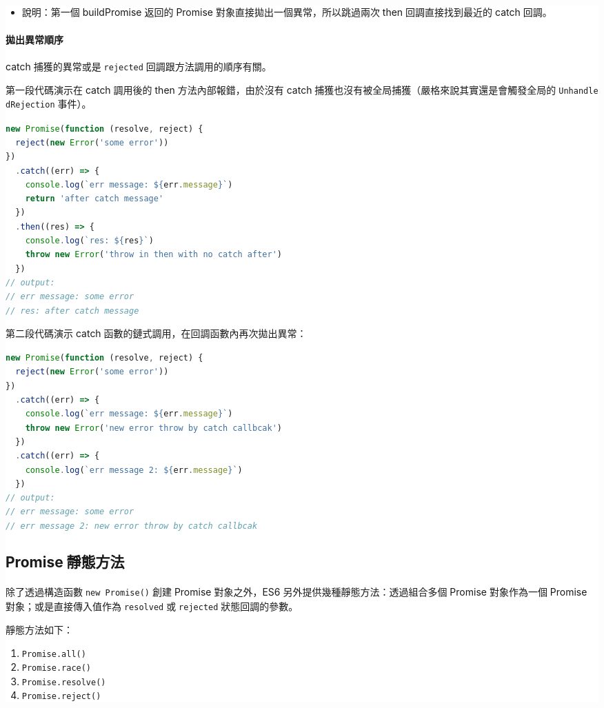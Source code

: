 - 說明：第一個 buildPromise 返回的 Promise 對象直接拋出一個異常，所以跳過兩次 then 回調直接找到最近的 catch 回調。

#### 拋出異常順序

catch 捕獲的異常或是 `rejected` 回調跟方法調用的順序有關。

第一段代碼演示在 catch 調用後的 then 方法內部報錯，由於沒有 catch 捕獲也沒有被全局捕獲（嚴格來說其實還是會觸發全局的 `UnhandledRejection` 事件）。

```js
new Promise(function (resolve, reject) {
  reject(new Error('some error'))
})
  .catch((err) => {
    console.log(`err message: ${err.message}`)
    return 'after catch message'
  })
  .then((res) => {
    console.log(`res: ${res}`)
    throw new Error('throw in then with no catch after')
  })
// output:
// err message: some error
// res: after catch message
```

第二段代碼演示 catch 函數的鏈式調用，在回調函數內再次拋出異常：

```js
new Promise(function (resolve, reject) {
  reject(new Error('some error'))
})
  .catch((err) => {
    console.log(`err message: ${err.message}`)
    throw new Error('new error throw by catch callbcak')
  })
  .catch((err) => {
    console.log(`err message 2: ${err.message}`)
  })
// output:
// err message: some error
// err message 2: new error throw by catch callbcak
```

## Promise 靜態方法

除了透過構造函數 `new Promise()` 創建 Promise 對象之外，ES6 另外提供幾種靜態方法：透過組合多個 Promise 對象作為一個 Promise 對象；或是直接傳入值作為 `resolved` 或 `rejected` 狀態回調的參數。

靜態方法如下：

1. `Promise.all()`
2. `Promise.race()`
3. `Promise.resolve()`
4. `Promise.reject()`

